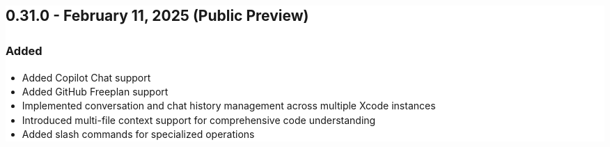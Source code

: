 ## 0.31.0 - February 11, 2025 (Public Preview)
### Added
- Added Copilot Chat support
- Added GitHub Freeplan support
- Implemented conversation and chat history management across multiple Xcode instances
- Introduced multi-file context support for comprehensive code understanding
- Added slash commands for specialized operations
